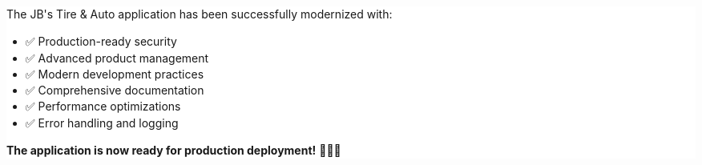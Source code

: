 The JB's Tire & Auto application has been successfully modernized with:
- ✅ Production-ready security
- ✅ Advanced product management
- ✅ Modern development practices
- ✅ Comprehensive documentation
- ✅ Performance optimizations
- ✅ Error handling and logging

**The application is now ready for production deployment!** 🚗💼✨